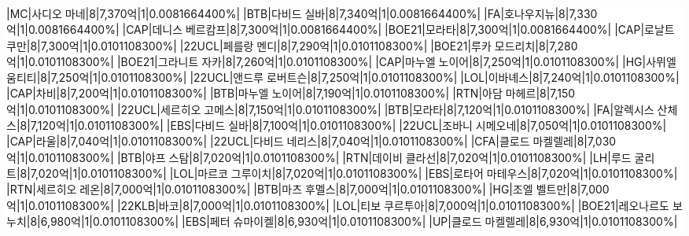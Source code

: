 |MC|사디오 마네|8|7,370억|1|0.0081664400%|
|BTB|다비드 실바|8|7,340억|1|0.0081664400%|
|FA|호나우지뉴|8|7,330억|1|0.0081664400%|
|CAP|데니스 베르캄프|8|7,300억|1|0.0081664400%|
|BOE21|모라타|8|7,300억|1|0.0081664400%|
|CAP|로날트 쿠만|8|7,300억|1|0.0101108300%|
|22UCL|페를랑 멘디|8|7,290억|1|0.0101108300%|
|BOE21|루카 모드리치|8|7,280억|1|0.0101108300%|
|BOE21|그라니트 자카|8|7,260억|1|0.0101108300%|
|CAP|마누엘 노이어|8|7,250억|1|0.0101108300%|
|HG|사뮈엘 움티티|8|7,250억|1|0.0101108300%|
|22UCL|앤드루 로버트슨|8|7,250억|1|0.0101108300%|
|LOL|이바녜스|8|7,240억|1|0.0101108300%|
|CAP|차비|8|7,200억|1|0.0101108300%|
|BTB|마누엘 노이어|8|7,190억|1|0.0101108300%|
|RTN|아담 마헤르|8|7,150억|1|0.0101108300%|
|22UCL|세르히오 고메스|8|7,150억|1|0.0101108300%|
|BTB|모라타|8|7,120억|1|0.0101108300%|
|FA|알렉시스 산체스|8|7,120억|1|0.0101108300%|
|EBS|다비드 실바|8|7,100억|1|0.0101108300%|
|22UCL|조바니 시메오네|8|7,050억|1|0.0101108300%|
|CAP|라울|8|7,040억|1|0.0101108300%|
|22UCL|다비드 네리스|8|7,040억|1|0.0101108300%|
|CFA|클로드 마켈렐레|8|7,030억|1|0.0101108300%|
|BTB|야프 스탐|8|7,020억|1|0.0101108300%|
|RTN|데이비 클라선|8|7,020억|1|0.0101108300%|
|LH|루드 굴리트|8|7,020억|1|0.0101108300%|
|LOL|마르코 그루이치|8|7,020억|1|0.0101108300%|
|EBS|로타어 마테우스|8|7,020억|1|0.0101108300%|
|RTN|세르히오 레온|8|7,000억|1|0.0101108300%|
|BTB|마츠 후멜스|8|7,000억|1|0.0101108300%|
|HG|조엘 벨트만|8|7,000억|1|0.0101108300%|
|22KLB|바코|8|7,000억|1|0.0101108300%|
|LOL|티보 쿠르투아|8|7,000억|1|0.0101108300%|
|BOE21|레오나르도 보누치|8|6,980억|1|0.0101108300%|
|EBS|페터 슈마이켈|8|6,930억|1|0.0101108300%|
|UP|클로드 마켈렐레|8|6,930억|1|0.0101108300%|